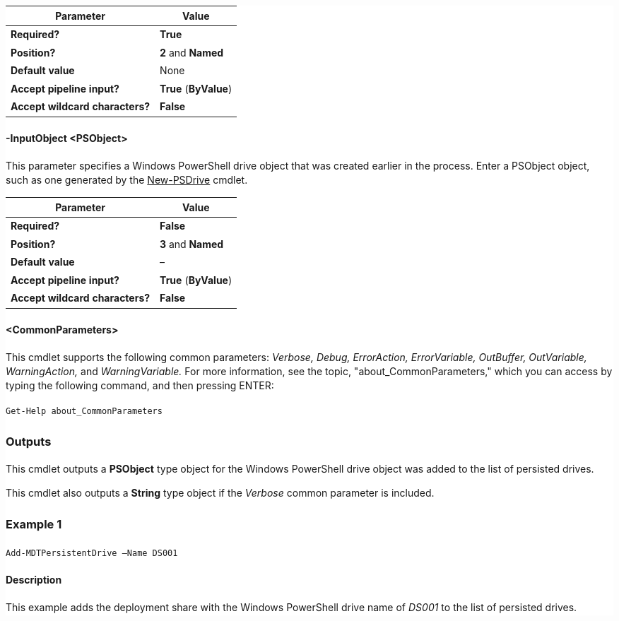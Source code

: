 |**Parameter**|**Value**|
|-|-|
|**Required?**|**True**|
|**Position?**|**2** and **Named**|
|**Default value**|None|
|**Accept pipeline input?**|**True** (**ByValue**)|
|**Accept wildcard characters?**|**False**|

#### -InputObject <PSObject\>
 This parameter specifies a Windows PowerShell drive object that was created earlier in the process. Enter a PSObject object, such as one generated by the [New-PSDrive](/previous-versions//dd315340(v=technet.10)) cmdlet.

|**Parameter**|**Value**|
|-|-|
|**Required?**|**False**|
|**Position?**|**3** and **Named**|
|**Default value**|–|
|**Accept pipeline input?**|**True** (**ByValue**)|
|**Accept wildcard characters?**|**False**|

#### <CommonParameters\>
 This cmdlet supports the following common parameters: *Verbose, Debug, ErrorAction, ErrorVariable, OutBuffer, OutVariable, WarningAction,* and *WarningVariable.* For more information, see the topic, "about_CommonParameters," which you can access by typing the following command, and then pressing ENTER:

```
Get-Help about_CommonParameters
```

### Outputs
 This cmdlet outputs a **PSObject** type object for the Windows PowerShell drive object was added to the list of persisted drives.

 This cmdlet also outputs a **String** type object if the *Verbose* common parameter is included.

### Example 1

```
Add-MDTPersistentDrive –Name DS001
```

#### Description
 This example adds the deployment share with the Windows PowerShell drive name of *DS001* to the list of persisted drives.
